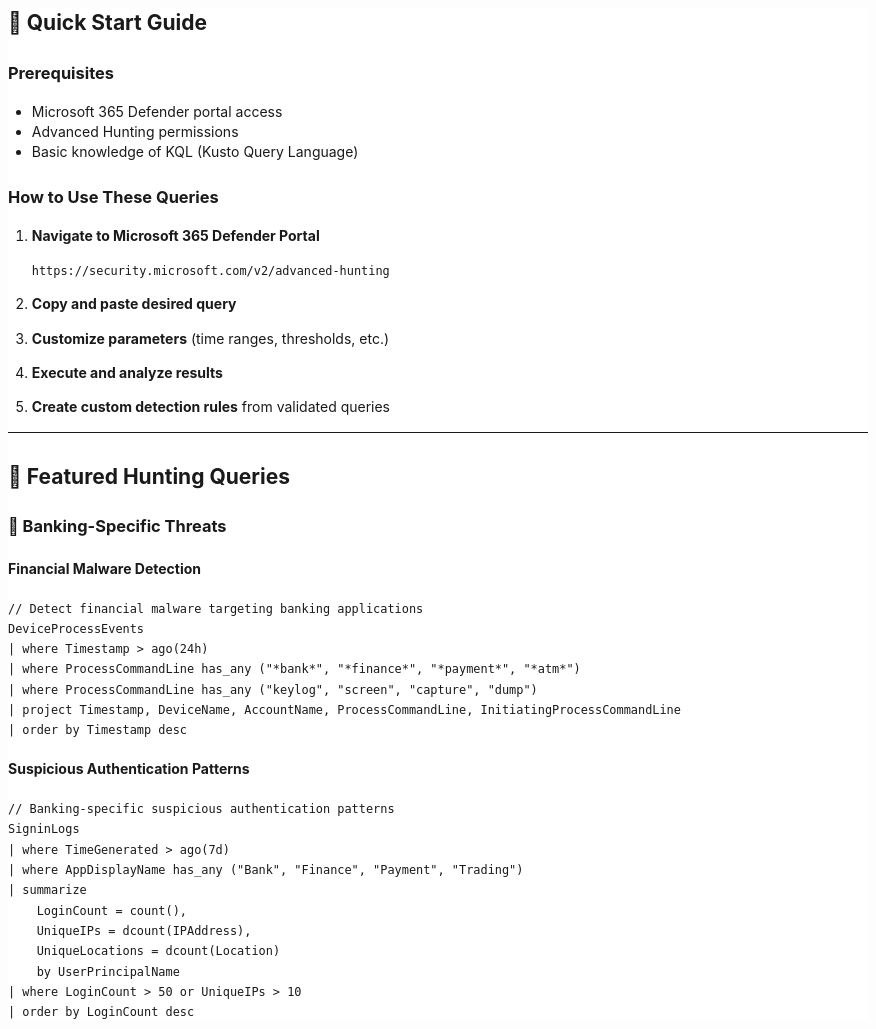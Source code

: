 
## 🚀 Quick Start Guide

### Prerequisites
- Microsoft 365 Defender portal access
- Advanced Hunting permissions
- Basic knowledge of KQL (Kusto Query Language)

### How to Use These Queries

1. **Navigate to Microsoft 365 Defender Portal**
   ```
   https://security.microsoft.com/v2/advanced-hunting
   ```

2. **Copy and paste desired query**
3. **Customize parameters** (time ranges, thresholds, etc.)
4. **Execute and analyze results**
5. **Create custom detection rules** from validated queries

---

## 🌟 Featured Hunting Queries

### 🏦 Banking-Specific Threats

#### Financial Malware Detection
```kql
// Detect financial malware targeting banking applications
DeviceProcessEvents
| where Timestamp > ago(24h)
| where ProcessCommandLine has_any ("*bank*", "*finance*", "*payment*", "*atm*")
| where ProcessCommandLine has_any ("keylog", "screen", "capture", "dump")
| project Timestamp, DeviceName, AccountName, ProcessCommandLine, InitiatingProcessCommandLine
| order by Timestamp desc
```

#### Suspicious Authentication Patterns
```kql
// Banking-specific suspicious authentication patterns
SigninLogs
| where TimeGenerated > ago(7d)
| where AppDisplayName has_any ("Bank", "Finance", "Payment", "Trading")
| summarize 
    LoginCount = count(),
    UniqueIPs = dcount(IPAddress),
    UniqueLocations = dcount(Location)
    by UserPrincipalName
| where LoginCount > 50 or UniqueIPs > 10
| order by LoginCount desc
```
